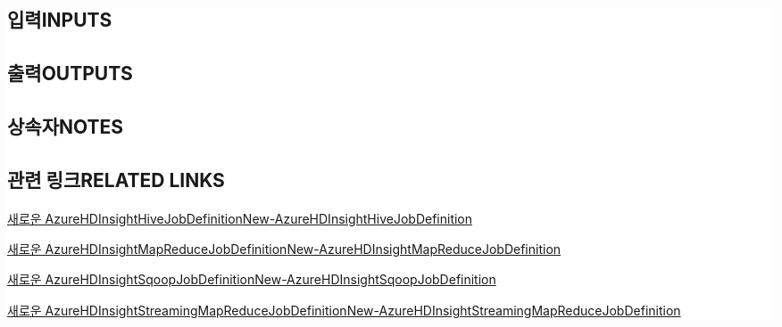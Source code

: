 ## <span data-ttu-id="89d3e-137">입력</span><span class="sxs-lookup"><span data-stu-id="89d3e-137">INPUTS</span></span>

## <span data-ttu-id="89d3e-138">출력</span><span class="sxs-lookup"><span data-stu-id="89d3e-138">OUTPUTS</span></span>

## <span data-ttu-id="89d3e-139">상속자</span><span class="sxs-lookup"><span data-stu-id="89d3e-139">NOTES</span></span>

## <span data-ttu-id="89d3e-140">관련 링크</span><span class="sxs-lookup"><span data-stu-id="89d3e-140">RELATED LINKS</span></span>

[<span data-ttu-id="89d3e-141">새로운 AzureHDInsightHiveJobDefinition</span><span class="sxs-lookup"><span data-stu-id="89d3e-141">New-AzureHDInsightHiveJobDefinition</span></span>](./New-AzureHDInsightHiveJobDefinition.md)

[<span data-ttu-id="89d3e-142">새로운 AzureHDInsightMapReduceJobDefinition</span><span class="sxs-lookup"><span data-stu-id="89d3e-142">New-AzureHDInsightMapReduceJobDefinition</span></span>](./New-AzureHDInsightMapReduceJobDefinition.md)

[<span data-ttu-id="89d3e-143">새로운 AzureHDInsightSqoopJobDefinition</span><span class="sxs-lookup"><span data-stu-id="89d3e-143">New-AzureHDInsightSqoopJobDefinition</span></span>](./New-AzureHDInsightSqoopJobDefinition.md)

[<span data-ttu-id="89d3e-144">새로운 AzureHDInsightStreamingMapReduceJobDefinition</span><span class="sxs-lookup"><span data-stu-id="89d3e-144">New-AzureHDInsightStreamingMapReduceJobDefinition</span></span>](./New-AzureHDInsightStreamingMapReduceJobDefinition.md)


